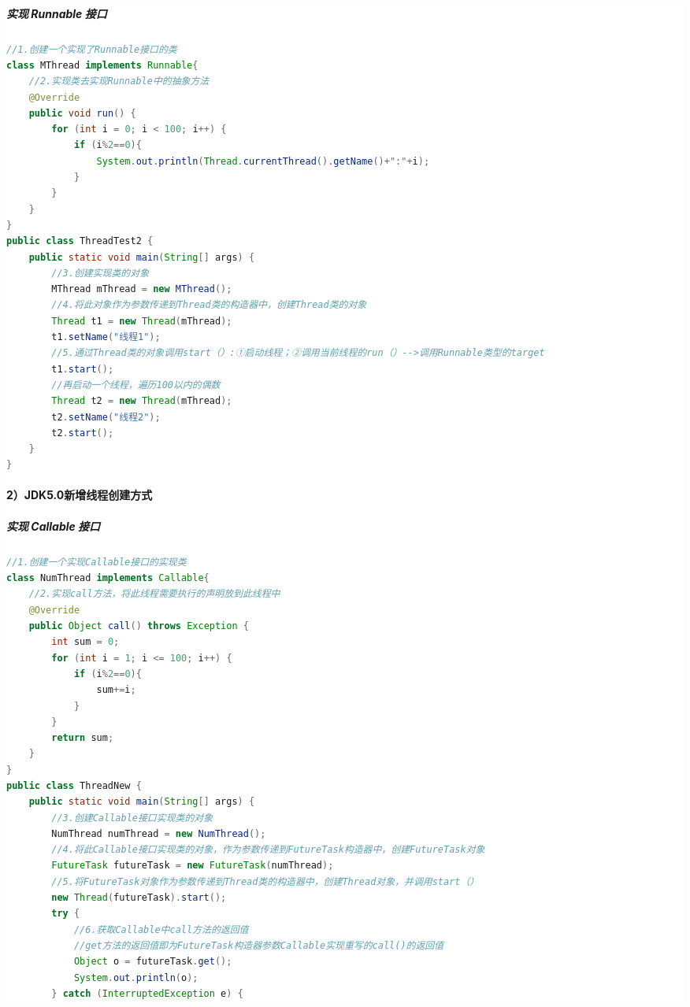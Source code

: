 ##### 实现 Runnable 接口

```java
//1.创建一个实现了Runnable接口的类
class MThread implements Runnable{
    //2.实现类去实现Runnable中的抽象方法
    @Override
    public void run() {
        for (int i = 0; i < 100; i++) {
            if (i%2==0){
                System.out.println(Thread.currentThread().getName()+":"+i);
            }
        }
    }
}
public class ThreadTest2 {
    public static void main(String[] args) {
        //3.创建实现类的对象
        MThread mThread = new MThread();
        //4.将此对象作为参数传递到Thread类的构造器中，创建Thread类的对象
        Thread t1 = new Thread(mThread);
        t1.setName("线程1");
        //5.通过Thread类的对象调用start（）:①启动线程；②调用当前线程的run（）-->调用Runnable类型的target
        t1.start();
        //再启动一个线程，遍历100以内的偶数
        Thread t2 = new Thread(mThread);
        t2.setName("线程2");
        t2.start();
    }
}
```

#### 2）JDK5.0新增线程创建方式

##### 实现 Callable 接口

```java
//1.创建一个实现Callable接口的实现类
class NumThread implements Callable{
    //2.实现call方法，将此线程需要执行的声明放到此线程中
    @Override
    public Object call() throws Exception {
        int sum = 0;
        for (int i = 1; i <= 100; i++) {
            if (i%2==0){
                sum+=i;
            }
        }
        return sum;
    }
}
public class ThreadNew {
    public static void main(String[] args) {
        //3.创建Callable接口实现类的对象
        NumThread numThread = new NumThread();
        //4.将此Callable接口实现类的对象，作为参数传递到FutureTask构造器中，创建FutureTask对象
        FutureTask futureTask = new FutureTask(numThread);
        //5.将FutureTask对象作为参数传递到Thread类的构造器中，创建Thread对象，并调用start（）
        new Thread(futureTask).start();
        try {
            //6.获取Callable中call方法的返回值
            //get方法的返回值即为FutureTask构造器参数Callable实现重写的call()的返回值
            Object o = futureTask.get();
            System.out.println(o);
        } catch (InterruptedException e) {
```